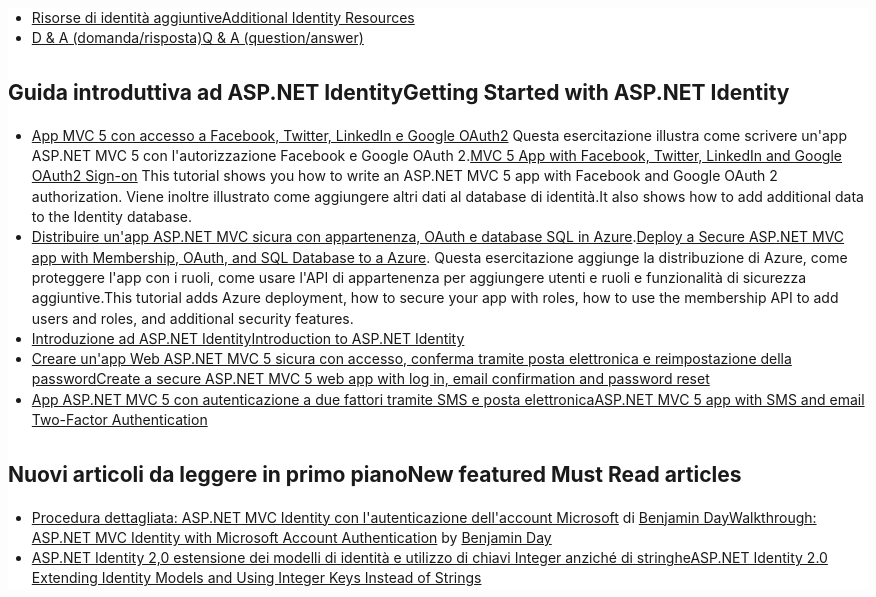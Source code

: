- [<span data-ttu-id="e21e5-115">Risorse di identità aggiuntive</span><span class="sxs-lookup"><span data-stu-id="e21e5-115">Additional Identity Resources</span></span>](#additional)
- [<span data-ttu-id="e21e5-116">D &amp; A (domanda/risposta)</span><span class="sxs-lookup"><span data-stu-id="e21e5-116">Q &amp; A (question/answer)</span></span>](#qand)

<a id="gettingstarted"></a>

## <a name="getting-started-with-aspnet-identity"></a><span data-ttu-id="e21e5-117">Guida introduttiva ad ASP.NET Identity</span><span class="sxs-lookup"><span data-stu-id="e21e5-117">Getting Started with ASP.NET Identity</span></span>

- <span data-ttu-id="e21e5-118">[App MVC 5 con accesso a Facebook, Twitter, LinkedIn e Google OAuth2](../../../mvc/overview/security/create-an-aspnet-mvc-5-app-with-facebook-and-google-oauth2-and-openid-sign-on.md) Questa esercitazione illustra come scrivere un'app ASP.NET MVC 5 con l'autorizzazione Facebook e Google OAuth 2.</span><span class="sxs-lookup"><span data-stu-id="e21e5-118">[MVC 5 App with Facebook, Twitter, LinkedIn and Google OAuth2 Sign-on](../../../mvc/overview/security/create-an-aspnet-mvc-5-app-with-facebook-and-google-oauth2-and-openid-sign-on.md) This tutorial shows you how to write an ASP.NET MVC 5 app with Facebook and Google OAuth 2 authorization.</span></span> <span data-ttu-id="e21e5-119">Viene inoltre illustrato come aggiungere altri dati al database di identità.</span><span class="sxs-lookup"><span data-stu-id="e21e5-119">It also shows how to add additional data to the Identity database.</span></span>
- <span data-ttu-id="e21e5-120">[Distribuire un'app ASP.NET MVC sicura con appartenenza, OAuth e database SQL in Azure](https://docs.microsoft.com/aspnet/core/security/authorization/secure-data).</span><span class="sxs-lookup"><span data-stu-id="e21e5-120">[Deploy a Secure ASP.NET MVC app with Membership, OAuth, and SQL Database to a Azure](https://docs.microsoft.com/aspnet/core/security/authorization/secure-data).</span></span> <span data-ttu-id="e21e5-121">Questa esercitazione aggiunge la distribuzione di Azure, come proteggere l'app con i ruoli, come usare l'API di appartenenza per aggiungere utenti e ruoli e funzionalità di sicurezza aggiuntive.</span><span class="sxs-lookup"><span data-stu-id="e21e5-121">This tutorial adds Azure deployment, how to secure your app with roles, how to use the membership API to add users and roles, and additional security features.</span></span>
- [<span data-ttu-id="e21e5-122">Introduzione ad ASP.NET Identity</span><span class="sxs-lookup"><span data-stu-id="e21e5-122">Introduction to ASP.NET Identity</span></span>](introduction-to-aspnet-identity.md)
- [<span data-ttu-id="e21e5-123">Creare un'app Web ASP.NET MVC 5 sicura con accesso, conferma tramite posta elettronica e reimpostazione della password</span><span class="sxs-lookup"><span data-stu-id="e21e5-123">Create a secure ASP.NET MVC 5 web app with log in, email confirmation and password reset</span></span>](../../../mvc/overview/security/create-an-aspnet-mvc-5-web-app-with-email-confirmation-and-password-reset.md)
- [<span data-ttu-id="e21e5-124">App ASP.NET MVC 5 con autenticazione a due fattori tramite SMS e posta elettronica</span><span class="sxs-lookup"><span data-stu-id="e21e5-124">ASP.NET MVC 5 app with SMS and email Two-Factor Authentication</span></span>](../../../mvc/overview/security/aspnet-mvc-5-app-with-sms-and-email-two-factor-authentication.md)

<a id="feat"></a>

## <a name="new-featured-must-read-articles"></a><span data-ttu-id="e21e5-125">Nuovi articoli da leggere in primo piano</span><span class="sxs-lookup"><span data-stu-id="e21e5-125">New featured Must Read articles</span></span>

- <span data-ttu-id="e21e5-126">[Procedura dettagliata: ASP.NET MVC Identity con l'autenticazione dell'account Microsoft](http://www.benday.com/2014/02/25/walkthrough-asp-net-mvc-identity-with-microsoft-account-authentication/) di [Benjamin Day](http://www.benday.com/about/)</span><span class="sxs-lookup"><span data-stu-id="e21e5-126">[Walkthrough: ASP.NET MVC Identity with Microsoft Account Authentication](http://www.benday.com/2014/02/25/walkthrough-asp-net-mvc-identity-with-microsoft-account-authentication/) by [Benjamin Day](http://www.benday.com/about/)</span></span>
- [<span data-ttu-id="e21e5-127">ASP.NET Identity 2,0 estensione dei modelli di identità e utilizzo di chiavi Integer anziché di stringhe</span><span class="sxs-lookup"><span data-stu-id="e21e5-127">ASP.NET Identity 2.0 Extending Identity Models and Using Integer Keys Instead of Strings</span></span>](http://typecastexception.com/post/2014/07/13/ASPNET-Identity-20-Extending-Identity-Models-and-Using-Integer-Keys-Instead-of-Strings.aspx)
